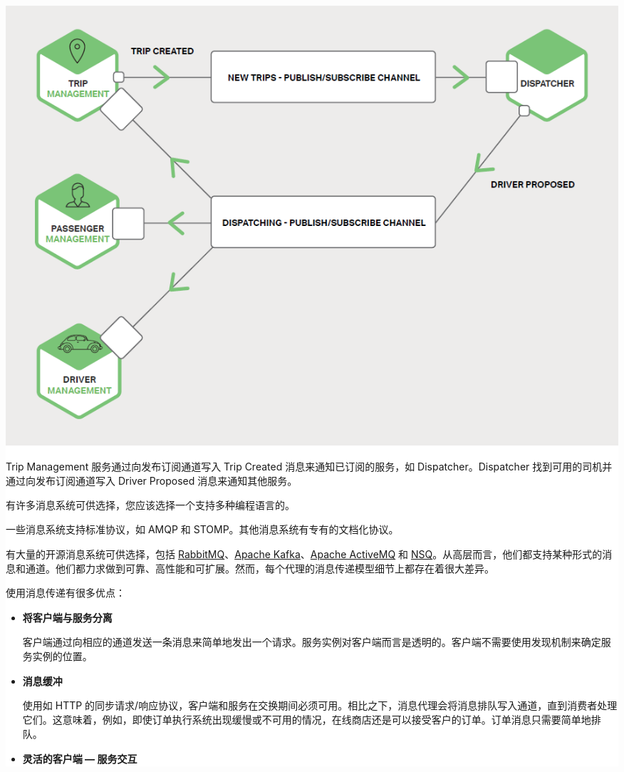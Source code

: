   ![使用了发布/订阅通道的打车应用](resources/3-4.png)

  Trip Management 服务通过向发布订阅通道写入 Trip Created 消息来通知已订阅的服务，如 Dispatcher。Dispatcher 找到可用的司机并通过向发布订阅通道写入 Driver Proposed 消息来通知其他服务。



有许多消息系统可供选择，您应该选择一个支持多种编程语言的。

一些消息系统支持标准协议，如 AMQP 和 STOMP。其他消息系统有专有的文档化协议。

有大量的开源消息系统可供选择，包括 [RabbitMQ](http://www.rabbitmq.com/)、[Apache Kafka](http://kafka.apache.org/)、[Apache ActiveMQ](http://activemq.apache.org/) 和 [NSQ](https://github.com/bitly/nsq)。从高层而言，他们都支持某种形式的消息和通道。他们都力求做到可靠、高性能和可扩展。然而，每个代理的消息传递模型细节上都存在着很大差异。



使用消息传递有很多优点：

- **将客户端与服务分离**

    客户端通过向相应的通道发送一条消息来简单地发出一个请求。服务实例对客户端而言是透明的。客户端不需要使用发现机制来确定服务实例的位置。
- **消息缓冲**

    使用如 HTTP 的同步请求/响应协议，客户端和服务在交换期间必须可用。相比之下，消息代理会将消息排队写入通道，直到消费者处理它们。这意味着，例如，即使订单执行系统出现缓慢或不可用的情况，在线商店还是可以接受客户的订单。订单消息只需要简单地排队。
- **灵活的客户端 — 服务交互**
